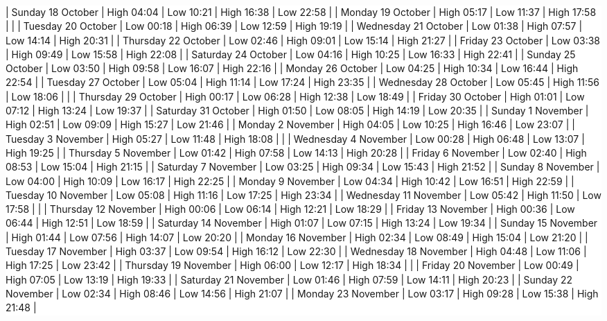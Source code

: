 | Sunday 18 October | High 04:04 | Low 10:21 | High 16:38 | Low 22:58 | 
| Monday 19 October | High 05:17 | Low 11:37 | High 17:58 |  | 
| Tuesday 20 October | Low 00:18 | High 06:39 | Low 12:59 | High 19:19 | 
| Wednesday 21 October | Low 01:38 | High 07:57 | Low 14:14 | High 20:31 | 
| Thursday 22 October | Low 02:46 | High 09:01 | Low 15:14 | High 21:27 | 
| Friday 23 October | Low 03:38 | High 09:49 | Low 15:58 | High 22:08 | 
| Saturday 24 October | Low 04:16 | High 10:25 | Low 16:33 | High 22:41 | 
| Sunday 25 October | Low 03:50 | High 09:58 | Low 16:07 | High 22:16 | 
| Monday 26 October | Low 04:25 | High 10:34 | Low 16:44 | High 22:54 | 
| Tuesday 27 October | Low 05:04 | High 11:14 | Low 17:24 | High 23:35 | 
| Wednesday 28 October | Low 05:45 | High 11:56 | Low 18:06 |  | 
| Thursday 29 October | High 00:17 | Low 06:28 | High 12:38 | Low 18:49 | 
| Friday 30 October | High 01:01 | Low 07:12 | High 13:24 | Low 19:37 | 
| Saturday 31 October | High 01:50 | Low 08:05 | High 14:19 | Low 20:35 | 
| Sunday 1 November | High 02:51 | Low 09:09 | High 15:27 | Low 21:46 | 
| Monday 2 November | High 04:05 | Low 10:25 | High 16:46 | Low 23:07 | 
| Tuesday 3 November | High 05:27 | Low 11:48 | High 18:08 |  | 
| Wednesday 4 November | Low 00:28 | High 06:48 | Low 13:07 | High 19:25 | 
| Thursday 5 November | Low 01:42 | High 07:58 | Low 14:13 | High 20:28 | 
| Friday 6 November | Low 02:40 | High 08:53 | Low 15:04 | High 21:15 | 
| Saturday 7 November | Low 03:25 | High 09:34 | Low 15:43 | High 21:52 | 
| Sunday 8 November | Low 04:00 | High 10:09 | Low 16:17 | High 22:25 | 
| Monday 9 November | Low 04:34 | High 10:42 | Low 16:51 | High 22:59 | 
| Tuesday 10 November | Low 05:08 | High 11:16 | Low 17:25 | High 23:34 | 
| Wednesday 11 November | Low 05:42 | High 11:50 | Low 17:58 |  | 
| Thursday 12 November | High 00:06 | Low 06:14 | High 12:21 | Low 18:29 | 
| Friday 13 November | High 00:36 | Low 06:44 | High 12:51 | Low 18:59 | 
| Saturday 14 November | High 01:07 | Low 07:15 | High 13:24 | Low 19:34 | 
| Sunday 15 November | High 01:44 | Low 07:56 | High 14:07 | Low 20:20 | 
| Monday 16 November | High 02:34 | Low 08:49 | High 15:04 | Low 21:20 | 
| Tuesday 17 November | High 03:37 | Low 09:54 | High 16:12 | Low 22:30 | 
| Wednesday 18 November | High 04:48 | Low 11:06 | High 17:25 | Low 23:42 | 
| Thursday 19 November | High 06:00 | Low 12:17 | High 18:34 |  | 
| Friday 20 November | Low 00:49 | High 07:05 | Low 13:19 | High 19:33 | 
| Saturday 21 November | Low 01:46 | High 07:59 | Low 14:11 | High 20:23 | 
| Sunday 22 November | Low 02:34 | High 08:46 | Low 14:56 | High 21:07 | 
| Monday 23 November | Low 03:17 | High 09:28 | Low 15:38 | High 21:48 | 